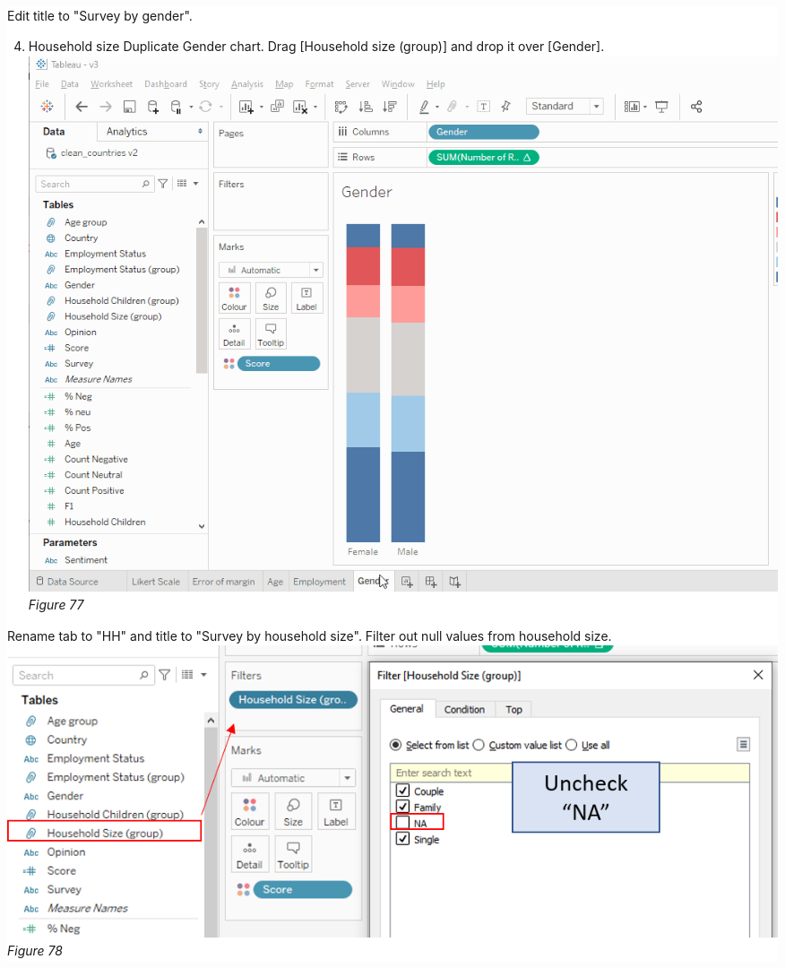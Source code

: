 Edit title to "Survey by gender".  

4) Household size
Duplicate Gender chart. Drag [Household size (group)] and drop it over [Gender].
![](images/ig55.gif)  
*Figure 77*
  
Rename tab to "HH" and title to "Survey by household size".
Filter out null values from household size.
![](images/ig56.png)  
*Figure 78*  
  